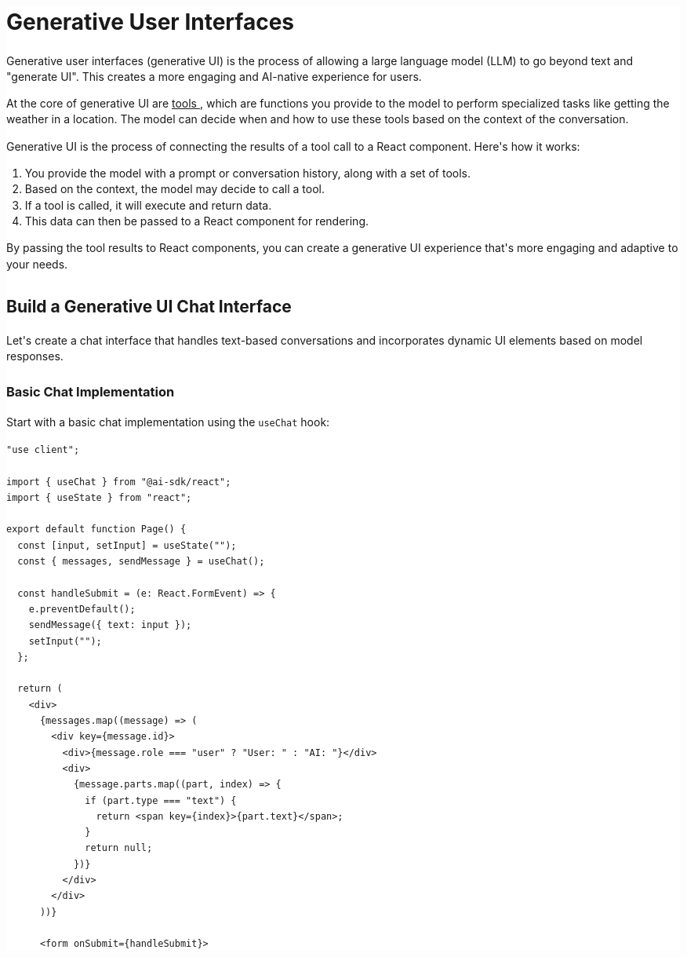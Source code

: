 # Generative User Interfaces

Generative user interfaces (generative UI) is the process of allowing a large language model (LLM) to go beyond text and "generate UI". This creates a more engaging and AI-native experience for users.

<WeatherSearch />

At the core of generative UI are [ tools ](/docs/ai-sdk-core/tools-and-tool-calling), which are functions you provide to the model to perform specialized tasks like getting the weather in a location. The model can decide when and how to use these tools based on the context of the conversation.

Generative UI is the process of connecting the results of a tool call to a React component. Here's how it works:

1. You provide the model with a prompt or conversation history, along with a set of tools.
2. Based on the context, the model may decide to call a tool.
3. If a tool is called, it will execute and return data.
4. This data can then be passed to a React component for rendering.

By passing the tool results to React components, you can create a generative UI experience that's more engaging and adaptive to your needs.

## Build a Generative UI Chat Interface

Let's create a chat interface that handles text-based conversations and incorporates dynamic UI elements based on model responses.

### Basic Chat Implementation

Start with a basic chat implementation using the `useChat` hook:

```tsx filename="app/page.tsx"
"use client";

import { useChat } from "@ai-sdk/react";
import { useState } from "react";

export default function Page() {
  const [input, setInput] = useState("");
  const { messages, sendMessage } = useChat();

  const handleSubmit = (e: React.FormEvent) => {
    e.preventDefault();
    sendMessage({ text: input });
    setInput("");
  };

  return (
    <div>
      {messages.map((message) => (
        <div key={message.id}>
          <div>{message.role === "user" ? "User: " : "AI: "}</div>
          <div>
            {message.parts.map((part, index) => {
              if (part.type === "text") {
                return <span key={index}>{part.text}</span>;
              }
              return null;
            })}
          </div>
        </div>
      ))}

      <form onSubmit={handleSubmit}>
```